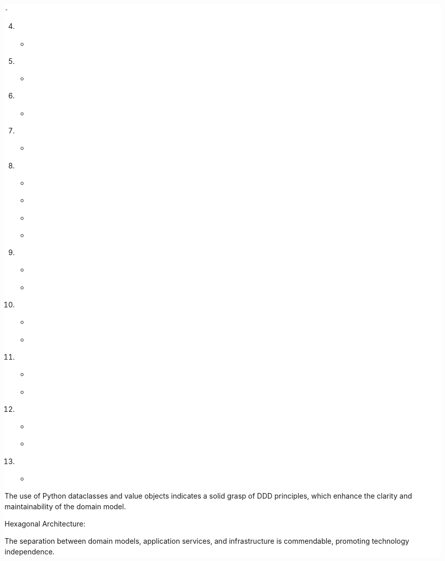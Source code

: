     -   ​

4.  ​

    -   ​

5.  ​

    -   ​

6.  ​

    -   ​

7.  ​

    -   ​

8.  ​

    -   ​

    -   ​

    -   ​

    -   ​

9.  ​

    -   ​

    -   ​

10. ​

    -   ​

    -   ​

11. ​

    -   ​

    -   ​

12. ​

    -   ​

    -   ​

13. ​

    -   ​

The use of Python dataclasses and value objects indicates a solid grasp
of DDD principles, which enhance the clarity and maintainability of the
domain model.

Hexagonal Architecture:

The separation between domain models, application services, and
infrastructure is commendable, promoting technology independence.
